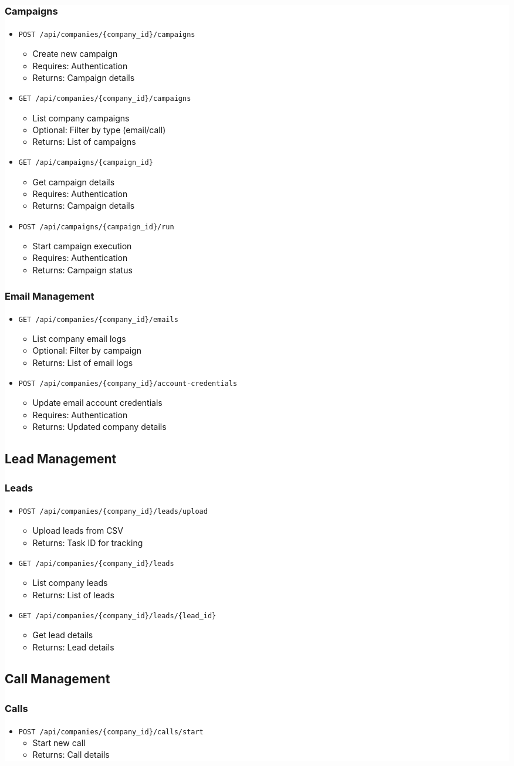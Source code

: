 ### Campaigns
- `POST /api/companies/{company_id}/campaigns`
  - Create new campaign
  - Requires: Authentication
  - Returns: Campaign details

- `GET /api/companies/{company_id}/campaigns`
  - List company campaigns
  - Optional: Filter by type (email/call)
  - Returns: List of campaigns

- `GET /api/campaigns/{campaign_id}`
  - Get campaign details
  - Requires: Authentication
  - Returns: Campaign details

- `POST /api/campaigns/{campaign_id}/run`
  - Start campaign execution
  - Requires: Authentication
  - Returns: Campaign status

### Email Management
- `GET /api/companies/{company_id}/emails`
  - List company email logs
  - Optional: Filter by campaign
  - Returns: List of email logs

- `POST /api/companies/{company_id}/account-credentials`
  - Update email account credentials
  - Requires: Authentication
  - Returns: Updated company details

## Lead Management

### Leads
- `POST /api/companies/{company_id}/leads/upload`
  - Upload leads from CSV
  - Returns: Task ID for tracking

- `GET /api/companies/{company_id}/leads`
  - List company leads
  - Returns: List of leads

- `GET /api/companies/{company_id}/leads/{lead_id}`
  - Get lead details
  - Returns: Lead details

## Call Management

### Calls
- `POST /api/companies/{company_id}/calls/start`
  - Start new call
  - Returns: Call details
